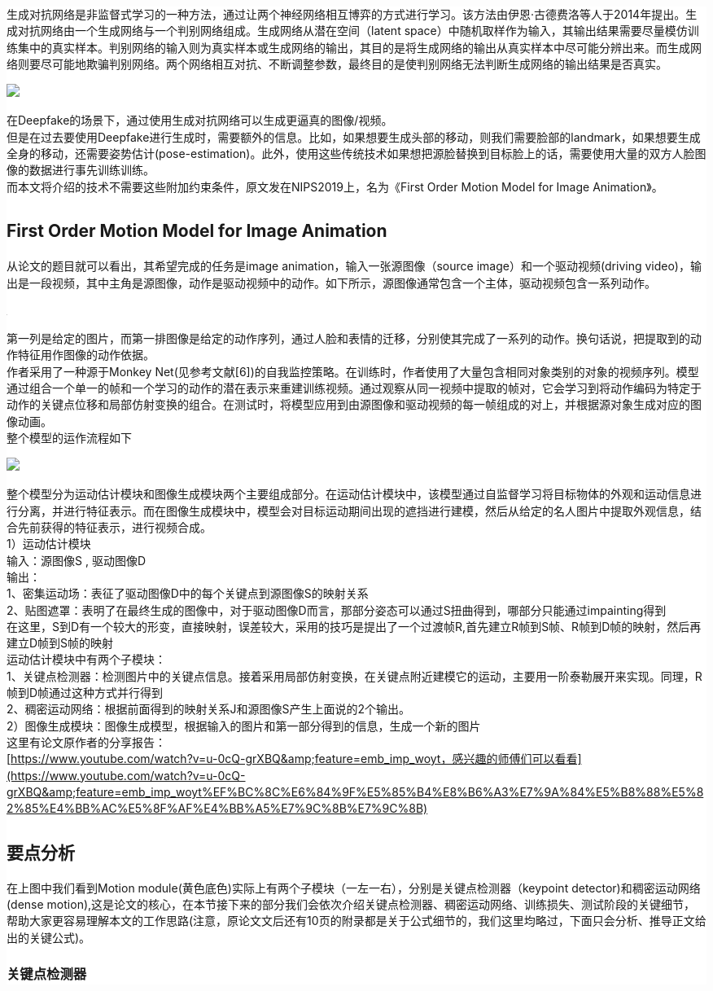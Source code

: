 生成对抗网络是非监督式学习的一种方法，通过让两个神经网络相互博弈的方式进行学习。该方法由伊恩·古德费洛等人于2014年提出。生成对抗网络由一个生成网络与一个判别网络组成。生成网络从潜在空间（latent space）中随机取样作为输入，其输出结果需要尽量模仿训练集中的真实样本。判别网络的输入则为真实样本或生成网络的输出，其目的是将生成网络的输出从真实样本中尽可能分辨出来。而生成网络则要尽可能地欺骗判别网络。两个网络相互对抗、不断调整参数，最终目的是使判别网络无法判断生成网络的输出结果是否真实。

[![](https://p3.ssl.qhimg.com/t0119c9724e07e3cccf.png)](https://p3.ssl.qhimg.com/t0119c9724e07e3cccf.png)

在Deepfake的场景下，通过使用生成对抗网络可以生成更逼真的图像/视频。<br>
但是在过去要使用Deepfake进行生成时，需要额外的信息。比如，如果想要生成头部的移动，则我们需要脸部的landmark，如果想要生成全身的移动，还需要姿势估计(pose-estimation)。此外，使用这些传统技术如果想把源脸替换到目标脸上的话，需要使用大量的双方人脸图像的数据进行事先训练训练。<br>
而本文将介绍的技术不需要这些附加约束条件，原文发在NIPS2019上，名为《First Order Motion Model for Image Animation》。



## First Order Motion Model for Image Animation

从论文的题目就可以看出，其希望完成的任务是image animation，输入一张源图像（source image）和一个驱动视频(driving video)，输出是一段视频，其中主角是源图像，动作是驱动视频中的动作。如下所示，源图像通常包含一个主体，驱动视频包含一系列动作。

[![](data:image/png;base64,iVBORw0KGgoAAAANSUhEUgAAAAEAAAABCAYAAAAfFcSJAAAAAXNSR0IArs4c6QAAAARnQU1BAACxjwv8YQUAAAAJcEhZcwAADsQAAA7EAZUrDhsAAAANSURBVBhXYzh8+PB/AAffA0nNPuCLAAAAAElFTkSuQmCC)](https://p5.ssl.qhimg.com/t010567f73476505023.png)

第一列是给定的图片，而第一排图像是给定的动作序列，通过人脸和表情的迁移，分别使其完成了一系列的动作。换句话说，把提取到的动作特征用作图像的动作依据。<br>
作者采用了一种源于Monkey Net(见参考文献[6])的自我监控策略。在训练时，作者使用了大量包含相同对象类别的对象的视频序列。模型通过组合一个单一的帧和一个学习的动作的潜在表示来重建训练视频。通过观察从同一视频中提取的帧对，它会学习到将动作编码为特定于动作的关键点位移和局部仿射变换的组合。在测试时，将模型应用到由源图像和驱动视频的每一帧组成的对上，并根据源对象生成对应的图像动画。<br>
整个模型的运作流程如下

[![](https://p1.ssl.qhimg.com/t01fc898ac0411bdcc4.png)](https://p1.ssl.qhimg.com/t01fc898ac0411bdcc4.png)

整个模型分为运动估计模块和图像生成模块两个主要组成部分。在运动估计模块中，该模型通过自监督学习将目标物体的外观和运动信息进行分离，并进行特征表示。而在图像生成模块中，模型会对目标运动期间出现的遮挡进行建模，然后从给定的名人图片中提取外观信息，结合先前获得的特征表示，进行视频合成。<br>
1）运动估计模块<br>
输入：源图像S , 驱动图像D<br>
输出：<br>
1、密集运动场：表征了驱动图像D中的每个关键点到源图像S的映射关系<br>
2、贴图遮罩：表明了在最终生成的图像中，对于驱动图像D而言，那部分姿态可以通过S扭曲得到，哪部分只能通过impainting得到<br>
在这里，S到D有一个较大的形变，直接映射，误差较大，采用的技巧是提出了一个过渡帧R,首先建立R帧到S帧、R帧到D帧的映射，然后再建立D帧到S帧的映射<br>
运动估计模块中有两个子模块：<br>
1、关键点检测器：检测图片中的关键点信息。接着采用局部仿射变换，在关键点附近建模它的运动，主要用一阶泰勒展开来实现。同理，R帧到D帧通过这种方式并行得到<br>
2、稠密运动网络：根据前面得到的映射关系J和源图像S产生上面说的2个输出。<br>
2）图像生成模块：图像生成模型，根据输入的图片和第一部分得到的信息，生成一个新的图片<br>
这里有论文原作者的分享报告：<br>[https://www.youtube.com/watch?v=u-0cQ-grXBQ&amp;feature=emb_imp_woyt，感兴趣的师傅们可以看看](https://www.youtube.com/watch?v=u-0cQ-grXBQ&amp;feature=emb_imp_woyt%EF%BC%8C%E6%84%9F%E5%85%B4%E8%B6%A3%E7%9A%84%E5%B8%88%E5%82%85%E4%BB%AC%E5%8F%AF%E4%BB%A5%E7%9C%8B%E7%9C%8B)



## 要点分析

在上图中我们看到Motion module(黄色底色)实际上有两个子模块（一左一右），分别是关键点检测器（keypoint detector)和稠密运动网络(dense motion),这是论文的核心，在本节接下来的部分我们会依次介绍关键点检测器、稠密运动网络、训练损失、测试阶段的关键细节，帮助大家更容易理解本文的工作思路(注意，原论文文后还有10页的附录都是关于公式细节的，我们这里均略过，下面只会分析、推导正文给出的关键公式)。

### <a class="reference-link" name="%E5%85%B3%E9%94%AE%E7%82%B9%E6%A3%80%E6%B5%8B%E5%99%A8"></a>关键点检测器
